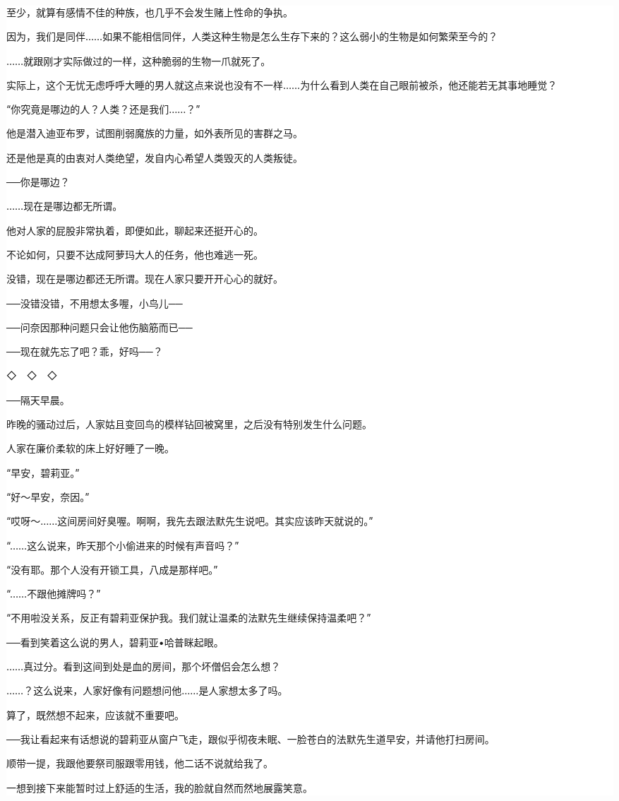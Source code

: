 至少，就算有感情不佳的种族，也几乎不会发生赌上性命的争执。

因为，我们是同伴……如果不能相信同伴，人类这种生物是怎么生存下来的？这么弱小的生物是如何繁荣至今的？

……就跟刚才实际做过的一样，这种脆弱的生物一爪就死了。

实际上，这个无忧无虑呼呼大睡的男人就这点来说也没有不一样……为什么看到人类在自己眼前被杀，他还能若无其事地睡觉？

“你究竟是哪边的人？人类？还是我们……？”

他是潜入迪亚布罗，试图削弱魔族的力量，如外表所见的害群之马。

还是他是真的由衷对人类绝望，发自内心希望人类毁灭的人类叛徒。

──你是哪边？

……现在是哪边都无所谓。

他对人家的屁股非常执着，即便如此，聊起来还挺开心的。

不论如何，只要不达成阿萝玛大人的任务，他也难逃一死。

没错，现在是哪边都还无所谓。现在人家只要开开心心的就好。

──没错没错，不用想太多喔，小鸟儿──

──问奈因那种问题只会让他伤脑筋而已──

──现在就先忘了吧？乖，好吗──？

◇　◇　◇

──隔天早晨。

昨晚的骚动过后，人家姑且变回鸟的模样钻回被窝里，之后没有特别发生什么问题。

人家在廉价柔软的床上好好睡了一晚。

“早安，碧莉亚。”

“好～早安，奈因。”

“哎呀～……这间房间好臭喔。啊啊，我先去跟法默先生说吧。其实应该昨天就说的。”

“……这么说来，昨天那个小偷进来的时候有声音吗？”

“没有耶。那个人没有开锁工具，八成是那样吧。”

“……不跟他摊牌吗？”

“不用啦没关系，反正有碧莉亚保护我。我们就让温柔的法默先生继续保持温柔吧？”

──看到笑着这么说的男人，碧莉亚•哈普眯起眼。

……真过分。看到这间到处是血的房间，那个坏僧侣会怎么想？

……？这么说来，人家好像有问题想问他……是人家想太多了吗。

算了，既然想不起来，应该就不重要吧。

──我让看起来有话想说的碧莉亚从窗户飞走，跟似乎彻夜未眠、一脸苍白的法默先生道早安，并请他打扫房间。

顺带一提，我跟他要祭司服跟零用钱，他二话不说就给我了。

一想到接下来能暂时过上舒适的生活，我的脸就自然而然地展露笑意。
